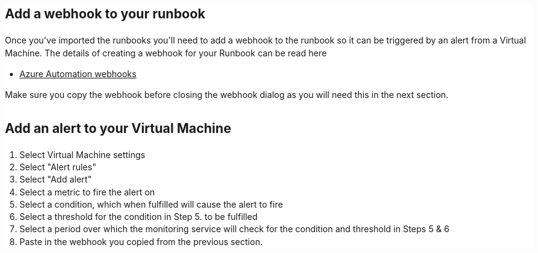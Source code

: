 ## Add a webhook to your runbook
Once you've imported the runbooks you'll need to add a webhook to the runbook so it can be triggered by an alert from a Virtual Machine. The details of creating a webhook for your Runbook can be read here

* [Azure Automation webhooks](../../automation/automation-webhooks.md)

Make sure you copy the webhook before closing the webhook dialog as you will need this in the next section.

## Add an alert to your Virtual Machine
1. Select Virtual Machine settings
2. Select "Alert rules"
3. Select "Add alert"
4. Select a metric to fire the alert on
5. Select a condition, which when fulfilled will cause the alert to fire
6. Select a threshold for the condition in Step 5. to be fulfilled
7. Select a period over which the monitoring service will check for the condition and threshold in Steps 5 & 6
8. Paste in the webhook you copied from the previous section.
